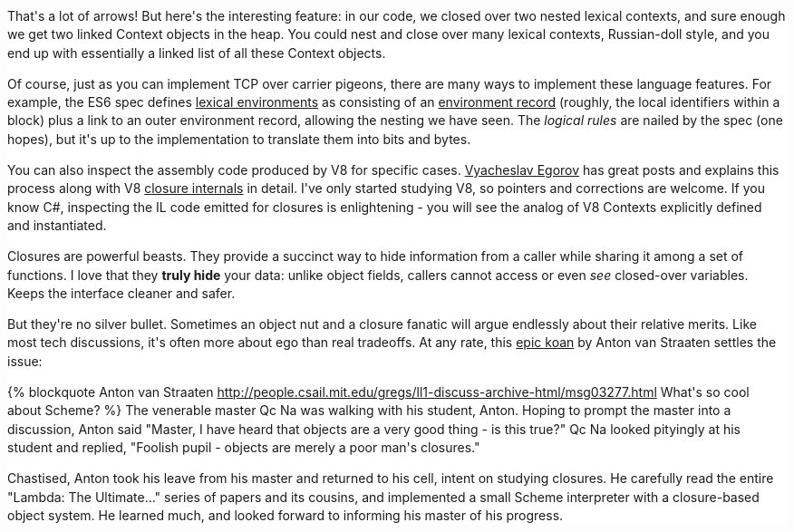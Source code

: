 <area shape='poly' coords='290,306,290,386,170,386,170,306' href='https://code.google.com/p/v8/source/browse/trunk/src/objects.h#7245'>
<area shape='poly' coords='511,36,511,116,351,116,351,36' href='https://code.google.com/p/v8/source/browse/trunk/src/contexts.h#188'>
<area shape='poly' coords='511,126,511,206,351,206,351,126' href='https://code.google.com/p/v8/source/browse/trunk/src/contexts.h#188'>
<area shape='poly' coords='511,216,511,296,351,296,351,216' href='https://code.google.com/p/v8/source/browse/trunk/src/contexts.h#188'>
<area shape='poly' coords='742,166,742,266,562,266,562,166' href='https://code.google.com/p/v8/source/browse/trunk/src/contexts.h#188 '>
</map>

That's a lot of arrows! But here's the interesting feature: in our code, we
closed over two nested lexical contexts, and sure enough we get two linked
Context objects in the heap. You could nest and close over many lexical
contexts, Russian-doll style, and you end up with essentially a linked list of
all these Context objects.

Of course, just as you can implement TCP over carrier pigeons, there are many
ways to implement these language features. For example, the ES6 spec defines
[lexical environments] as consisting of an [environment record] (roughly, the
local identifiers within a block) plus a link to an outer environment record,
allowing the nesting we have seen. The *logical rules* are nailed by the spec
(one hopes), but it's up to the implementation to translate them into bits and
bytes.

You can also inspect the assembly code produced by V8 for specific cases.
[Vyacheslav Egorov][egorov] has great posts and explains this process along with
V8 [closure internals][v8-closures] in detail. I've only started studying V8, so
pointers and corrections are welcome. If you know C#, inspecting the IL code
emitted for closures is enlightening - you will see the analog of V8 Contexts
explicitly defined and instantiated.

Closures are powerful beasts. They provide a succinct way to hide information
from a caller while sharing it among a set of functions.  I love that they
**truly hide** your data: unlike object fields, callers cannot access or even
*see* closed-over variables. Keeps the interface cleaner and safer.

But they're no silver bullet. Sometimes an object nut and a closure fanatic will
argue endlessly about their relative merits. Like most tech discussions, it's
often more about ego than real tradeoffs. At any rate, this [epic koan][koan] by
Anton van Straaten settles the issue:

{% blockquote Anton van Straaten  http://people.csail.mit.edu/gregs/ll1-discuss-archive-html/msg03277.html What's so cool about Scheme? %}
  The venerable master Qc Na was walking with his student, Anton.  Hoping to
prompt the master into a discussion, Anton said "Master, I have heard that
objects are a very good thing - is this true?"  Qc Na looked pityingly at
his student and replied, "Foolish pupil - objects are merely a poor man's
closures."

  Chastised, Anton took his leave from his master and returned to his cell,
intent on studying closures.  He carefully read the entire "Lambda: The
Ultimate..." series of papers and its cousins, and implemented a small
Scheme interpreter with a closure-based object system.  He learned much, and
looked forward to informing his master of his progress.


[subscribe]: http://feeds.feedburner.com/GustavoDuarte
[follow me]: http://twitter.com/food4hackers
[stack]: /post/journey-to-the-stack "Journey to the Stack"
[stackFolly-gdb-commands]: https://github.com/gduarte/blog/blob/master/code/x86-stack/stackFolly-gdb-commands.txt
[readIntoHeap]: https://github.com/gduarte/blog/blob/master/code/x86-stack/readIntoHeap.c
[readIntoHeap-gdb-output]: https://github.com/gduarte/blog/blob/master/code/x86-stack/readIntoHeap-gdb-output.txt#L47
[epilogues]: /post/epilogues-canaries-buffer-overflows/
[heap]: /foo
[coffee-do]: http://coffeescript.org/#loops
[koan]: http://people.csail.mit.edu/gregs/ll1-discuss-archive-html/msg03277.html
[v8-objects]: https://code.google.com/p/v8/source/browse/trunk/src/objects.h#37
[HeapNumber]: https://code.google.com/p/v8/source/browse/trunk/src/objects.h#1505
[v8-jsobject]: https://code.google.com/p/v8/source/browse/trunk/src/objects.h#1671
[v8-scopeInfo]: https://code.google.com/p/v8/source/browse/trunk/src/objects.h#4115
[v8-context]: https://code.google.com/p/v8/source/browse/trunk/src/contexts.h#188
[v8-sharedFunctionInfo]: https://code.google.com/p/v8/source/browse/trunk/src/objects.h#6612
[v8-smi]: https://code.google.com/p/v8/source/browse/trunk/src/objects.h#1264
[v8-storage]: https://code.google.com/p/v8/source/browse/trunk/src/objects.h#148
[jsfunction]: https://code.google.com/p/v8/source/browse/trunk/src/objects.h#7245
[lexical environments]: http://people.mozilla.org/~jorendorff/es6-draft.html#sec-lexical-environments
[environment record]: http://people.mozilla.org/~jorendorff/es6-draft.html#sec-environment-records
[v8-closures]: http://mrale.ph/blog/2012/09/23/grokking-v8-closures-for-fun.html
[egorov]: http://mrale.ph
[jsperf-number]: http://jsperf.com/primitive-numbers-vs-wrapped-numbers/2
[es6-toprimitive]: http://people.mozilla.org/~jorendorff/es6-draft.html#sec-toprimitive